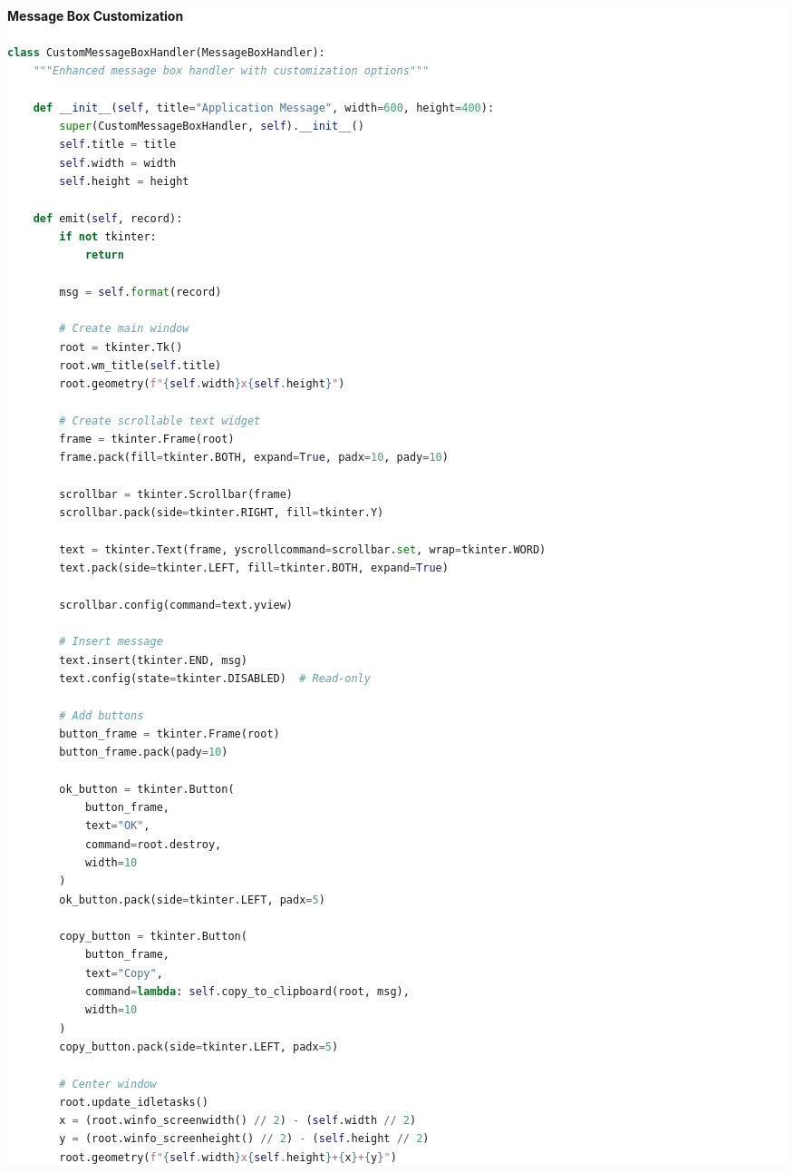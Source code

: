 #### Message Box Customization
```python
class CustomMessageBoxHandler(MessageBoxHandler):
    """Enhanced message box handler with customization options"""
    
    def __init__(self, title="Application Message", width=600, height=400):
        super(CustomMessageBoxHandler, self).__init__()
        self.title = title
        self.width = width
        self.height = height
    
    def emit(self, record):
        if not tkinter:
            return
        
        msg = self.format(record)
        
        # Create main window
        root = tkinter.Tk()
        root.wm_title(self.title)
        root.geometry(f"{self.width}x{self.height}")
        
        # Create scrollable text widget
        frame = tkinter.Frame(root)
        frame.pack(fill=tkinter.BOTH, expand=True, padx=10, pady=10)
        
        scrollbar = tkinter.Scrollbar(frame)
        scrollbar.pack(side=tkinter.RIGHT, fill=tkinter.Y)
        
        text = tkinter.Text(frame, yscrollcommand=scrollbar.set, wrap=tkinter.WORD)
        text.pack(side=tkinter.LEFT, fill=tkinter.BOTH, expand=True)
        
        scrollbar.config(command=text.yview)
        
        # Insert message
        text.insert(tkinter.END, msg)
        text.config(state=tkinter.DISABLED)  # Read-only
        
        # Add buttons
        button_frame = tkinter.Frame(root)
        button_frame.pack(pady=10)
        
        ok_button = tkinter.Button(
            button_frame, 
            text="OK", 
            command=root.destroy,
            width=10
        )
        ok_button.pack(side=tkinter.LEFT, padx=5)
        
        copy_button = tkinter.Button(
            button_frame,
            text="Copy",
            command=lambda: self.copy_to_clipboard(root, msg),
            width=10
        )
        copy_button.pack(side=tkinter.LEFT, padx=5)
        
        # Center window
        root.update_idletasks()
        x = (root.winfo_screenwidth() // 2) - (self.width // 2)
        y = (root.winfo_screenheight() // 2) - (self.height // 2)
        root.geometry(f"{self.width}x{self.height}+{x}+{y}")
```